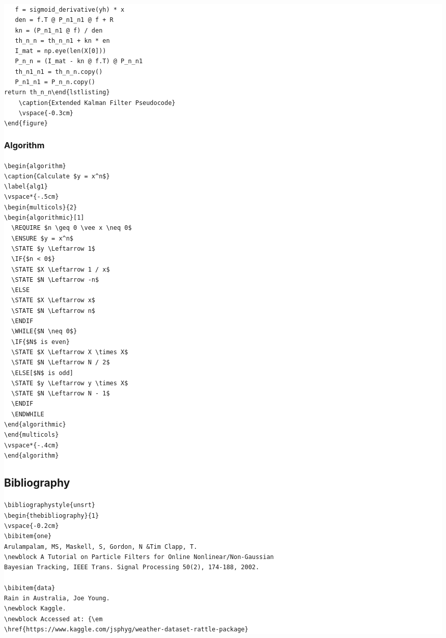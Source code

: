 ```
   f = sigmoid_derivative(yh) * x
   den = f.T @ P_n1_n1 @ f + R
   kn = (P_n1_n1 @ f) / den
   th_n_n = th_n_n1 + kn * en
   I_mat = np.eye(len(X[0]))
   P_n_n = (I_mat - kn @ f.T) @ P_n_n1
   th_n1_n1 = th_n_n.copy()
   P_n1_n1 = P_n_n.copy()
return th_n_n\end{lstlisting}
    \caption{Extended Kalman Filter Pseudocode}
    \vspace{-0.3cm}
\end{figure}
```

### Algorithm

```
\begin{algorithm}
\caption{Calculate $y = x^n$}
\label{alg1}
\vspace*{-.5cm}
\begin{multicols}{2}
\begin{algorithmic}[1]
  \REQUIRE $n \geq 0 \vee x \neq 0$
  \ENSURE $y = x^n$
  \STATE $y \Leftarrow 1$
  \IF{$n < 0$}
  \STATE $X \Leftarrow 1 / x$
  \STATE $N \Leftarrow -n$
  \ELSE
  \STATE $X \Leftarrow x$
  \STATE $N \Leftarrow n$
  \ENDIF
  \WHILE{$N \neq 0$}
  \IF{$N$ is even}
  \STATE $X \Leftarrow X \times X$
  \STATE $N \Leftarrow N / 2$
  \ELSE[$N$ is odd]
  \STATE $y \Leftarrow y \times X$
  \STATE $N \Leftarrow N - 1$
  \ENDIF
  \ENDWHILE
\end{algorithmic}
\end{multicols}
\vspace*{-.4cm}
\end{algorithm}
```

## Bibliography

```
\bibliographystyle{unsrt}  
\begin{thebibliography}{1}
\vspace{-0.2cm}
\bibitem{one}
Arulampalam, MS, Maskell, S, Gordon, N &Tim Clapp, T.
\newblock A Tutorial on Particle Filters for Online Nonlinear/Non-Gaussian
Bayesian Tracking, IEEE Trans. Signal Processing 50(2), 174-188, 2002.

\bibitem{data}
Rain in Australia, Joe Young.
\newblock Kaggle.
\newblock Accessed at: {\em
\href{https://www.kaggle.com/jsphyg/weather-dataset-rattle-package}
```